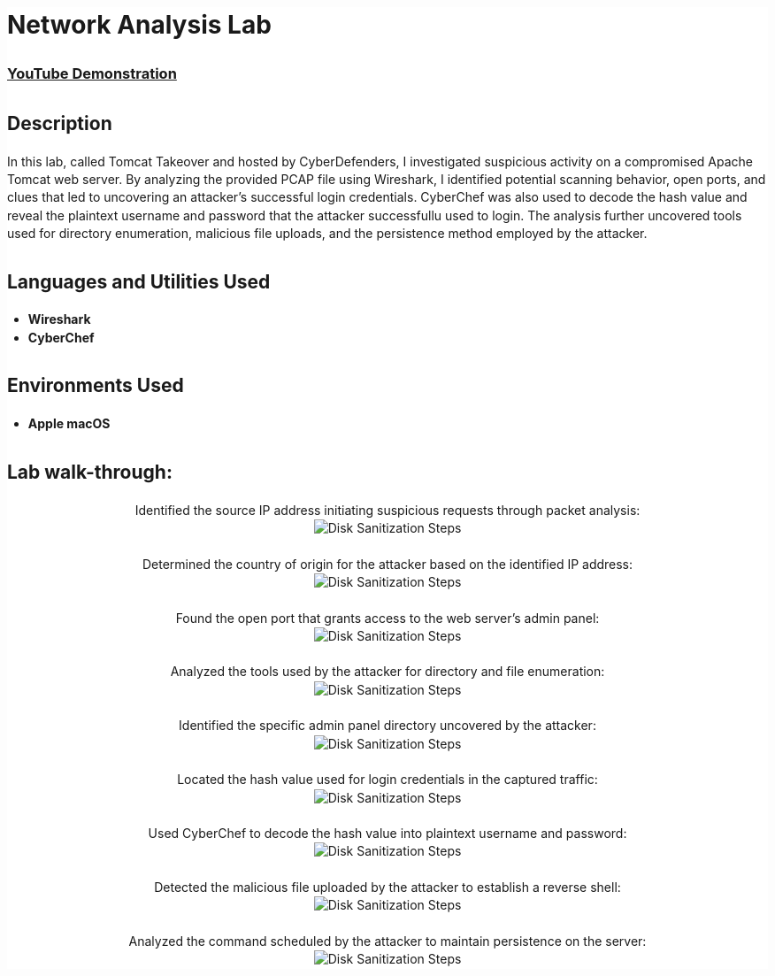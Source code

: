 <h1>Network Analysis Lab</h1>

 ### [YouTube Demonstration](https://youtu.be/VmLbdTw0HX8)

<h2>Description</h2>
In this lab, called Tomcat Takeover and hosted by CyberDefenders, I investigated suspicious activity on a compromised Apache Tomcat web server. By analyzing the provided PCAP file using Wireshark, I identified potential scanning behavior, open ports, and clues that led to uncovering an attacker’s successful login credentials. CyberChef was also used to decode the hash value and reveal the plaintext username and password that the attacker successfullu used to login. The analysis further uncovered tools used for directory enumeration, malicious file uploads, and the persistence method employed by the attacker.
<br />


<h2>Languages and Utilities Used</h2>

- <b>Wireshark</b> 
- <b>CyberChef</b>

<h2>Environments Used </h2>

- <b>Apple macOS</b>

<h2>Lab walk-through:</h2>

<p align="center">
Identified the source IP address initiating suspicious requests through packet analysis: <br/>
<img src="https://i.imgur.com/OPdpMkd.png" height="80%" width="80%" alt="Disk Sanitization Steps"/>
<br />
<br />
Determined the country of origin for the attacker based on the identified IP address:  <br/>
<img src="https://i.imgur.com/eDo4Apm.png" height="80%" width="80%" alt="Disk Sanitization Steps"/>
<br />
<br />
Found the open port that grants access to the web server’s admin panel:  <br/>
<img src="https://i.imgur.com/qmjl91W.png" height="80%" width="80%" alt="Disk Sanitization Steps"/>
<br />
<br />
Analyzed the tools used by the attacker for directory and file enumeration:  <br/>
<img src="https://i.imgur.com/BHYkO1h.png" height="80%" width="80%" alt="Disk Sanitization Steps"/>
<br />
 <br />
Identified the specific admin panel directory uncovered by the attacker:  <br/>
<img src="https://i.imgur.com/5elWeJO.png" height="80%" width="80%" alt="Disk Sanitization Steps"/>
<br />
 <br />
Located the hash value used for login credentials in the captured traffic:  <br/>
<img src="https://i.imgur.com/TLwd8T3.png" height="80%" width="80%" alt="Disk Sanitization Steps"/>
<br />
 <br />
Used CyberChef to decode the hash value into plaintext username and password:  <br/>
<img src="https://i.imgur.com/PxMTzjZ.png" height="80%" width="80%" alt="Disk Sanitization Steps"/>
<br />
 <br />
Detected the malicious file uploaded by the attacker to establish a reverse shell:  <br/>
<img src="https://i.imgur.com/fNco6RM.png" height="80%" width="80%" alt="Disk Sanitization Steps"/>
<br />
 <br />
Analyzed the command scheduled by the attacker to maintain persistence on the server:  <br/>
<img src="https://i.imgur.com/T1yvpSv.png" height="80%" width="80%" alt="Disk Sanitization Steps"/>